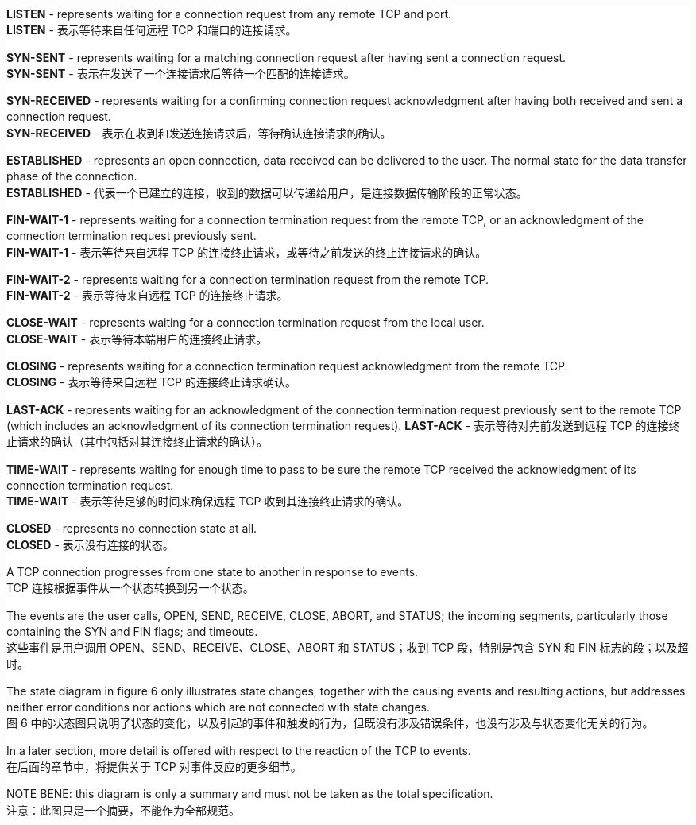 **LISTEN** - represents waiting for a connection request from any remote TCP and port.  
**LISTEN** - 表示等待来自任何远程 TCP 和端口的连接请求。

**SYN-SENT** - represents waiting for a matching connection request after having sent a connection request.  
**SYN-SENT** - 表示在发送了一个连接请求后等待一个匹配的连接请求。

**SYN-RECEIVED** - represents waiting for a confirming connection request acknowledgment after having both received and sent a connection request.  
**SYN-RECEIVED** - 表示在收到和发送连接请求后，等待确认连接请求的确认。

**ESTABLISHED** - represents an open connection, data received can be delivered to the user. The normal state for the data transfer phase of the connection.  
**ESTABLISHED** - 代表一个已建立的连接，收到的数据可以传递给用户，是连接数据传输阶段的正常状态。

**FIN-WAIT-1** - represents waiting for a connection termination request from the remote TCP, or an acknowledgment of the connection termination request previously sent.  
**FIN-WAIT-1** - 表示等待来自远程 TCP 的连接终止请求，或等待之前发送的终止连接请求的确认。

**FIN-WAIT-2** - represents waiting for a connection termination request from the remote TCP.  
**FIN-WAIT-2** - 表示等待来自远程 TCP 的连接终止请求。

**CLOSE-WAIT** - represents waiting for a connection termination request from the local user.  
**CLOSE-WAIT** - 表示等待本端用户的连接终止请求。

**CLOSING** - represents waiting for a connection termination request acknowledgment from the remote TCP.  
**CLOSING** - 表示等待来自远程 TCP 的连接终止请求确认。

**LAST-ACK** - represents waiting for an acknowledgment of the connection termination request previously sent to the remote TCP (which includes an acknowledgment of its connection termination request).
**LAST-ACK** - 表示等待对先前发送到远程 TCP 的连接终止请求的确认（其中包括对其连接终止请求的确认）。

**TIME-WAIT** - represents waiting for enough time to pass to be sure the remote TCP received the acknowledgment of its connection termination request.  
**TIME-WAIT** - 表示等待足够的时间来确保远程 TCP 收到其连接终止请求的确认。

**CLOSED** - represents no connection state at all.  
**CLOSED** - 表示没有连接的状态。

A TCP connection progresses from one state to another in response to events.  
TCP 连接根据事件从一个状态转换到另一个状态。

The events are the user calls, OPEN, SEND, RECEIVE, CLOSE, ABORT, and STATUS; the incoming segments, particularly those containing the SYN and FIN flags; and timeouts.  
这些事件是用户调用 OPEN、SEND、RECEIVE、CLOSE、ABORT 和 STATUS；收到 TCP 段，特别是包含 SYN 和 FIN 标志的段；以及超时。

The state diagram in figure 6 only illustrates state changes, together with the causing events and resulting actions, but addresses neither error conditions nor actions which are not connected with state changes.  
图 6 中的状态图只说明了状态的变化，以及引起的事件和触发的行为，但既没有涉及错误条件，也没有涉及与状态变化无关的行为。

In a later section, more detail is offered with respect to the reaction of the TCP to events.  
在后面的章节中，将提供关于 TCP 对事件反应的更多细节。

NOTE BENE: this diagram is only a summary and must not be taken as the total specification.  
注意：此图只是一个摘要，不能作为全部规范。
